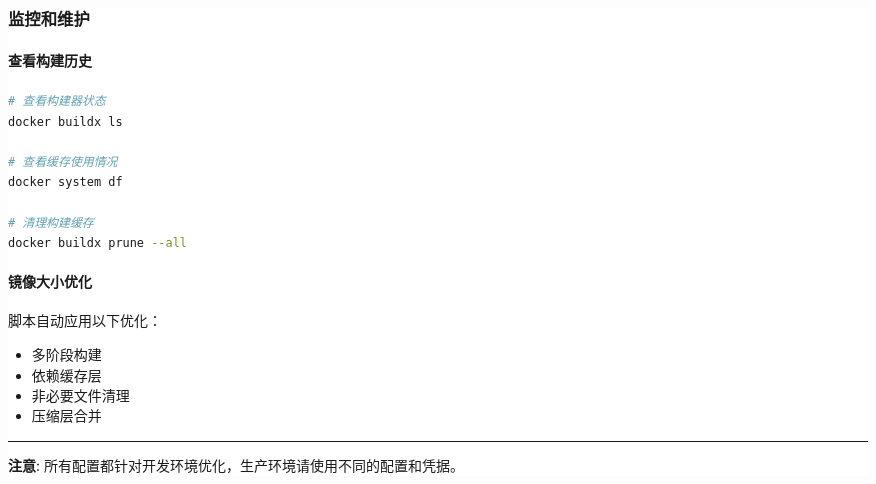 ### 监控和维护

#### 查看构建历史
```bash
# 查看构建器状态
docker buildx ls

# 查看缓存使用情况
docker system df

# 清理构建缓存
docker buildx prune --all
```

#### 镜像大小优化
脚本自动应用以下优化：
- 多阶段构建
- 依赖缓存层
- 非必要文件清理
- 压缩层合并

---

**注意**: 所有配置都针对开发环境优化，生产环境请使用不同的配置和凭据。